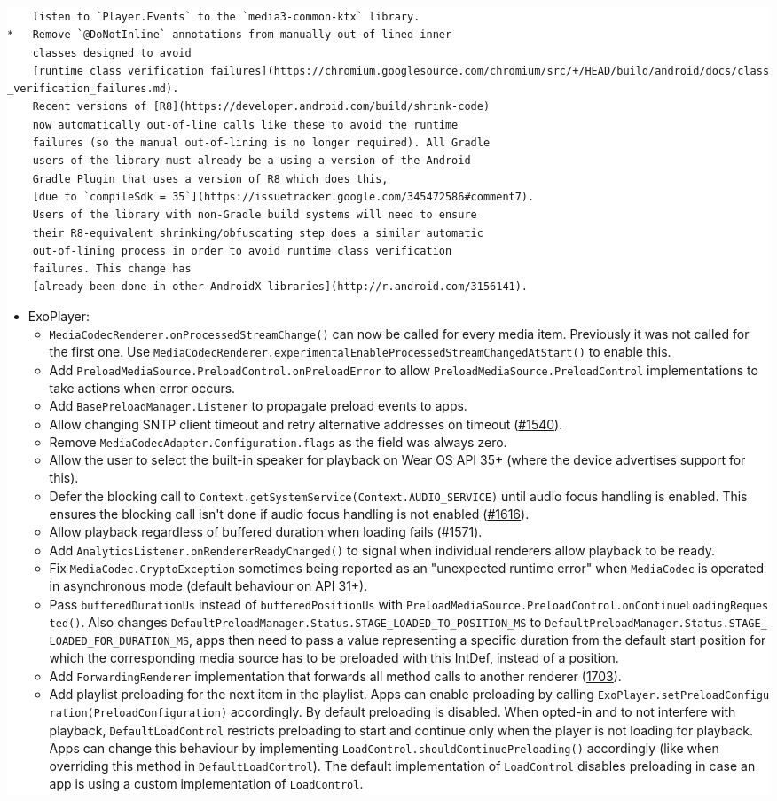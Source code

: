         listen to `Player.Events` to the `media3-common-ktx` library.
    *   Remove `@DoNotInline` annotations from manually out-of-lined inner
        classes designed to avoid
        [runtime class verification failures](https://chromium.googlesource.com/chromium/src/+/HEAD/build/android/docs/class_verification_failures.md).
        Recent versions of [R8](https://developer.android.com/build/shrink-code)
        now automatically out-of-line calls like these to avoid the runtime
        failures (so the manual out-of-lining is no longer required). All Gradle
        users of the library must already be a using a version of the Android
        Gradle Plugin that uses a version of R8 which does this,
        [due to `compileSdk = 35`](https://issuetracker.google.com/345472586#comment7).
        Users of the library with non-Gradle build systems will need to ensure
        their R8-equivalent shrinking/obfuscating step does a similar automatic
        out-of-lining process in order to avoid runtime class verification
        failures. This change has
        [already been done in other AndroidX libraries](http://r.android.com/3156141).
*   ExoPlayer:
    *   `MediaCodecRenderer.onProcessedStreamChange()` can now be called for
        every media item. Previously it was not called for the first one. Use
        `MediaCodecRenderer.experimentalEnableProcessedStreamChangedAtStart()`
        to enable this.
    *   Add `PreloadMediaSource.PreloadControl.onPreloadError` to allow
        `PreloadMediaSource.PreloadControl` implementations to take actions when
        error occurs.
    *   Add `BasePreloadManager.Listener` to propagate preload events to apps.
    *   Allow changing SNTP client timeout and retry alternative addresses on
        timeout ([#1540](https://github.com/androidx/media/issues/1540)).
    *   Remove `MediaCodecAdapter.Configuration.flags` as the field was always
        zero.
    *   Allow the user to select the built-in speaker for playback on Wear OS
        API 35+ (where the device advertises support for this).
    *   Defer the blocking call to
        `Context.getSystemService(Context.AUDIO_SERVICE)` until audio focus
        handling is enabled. This ensures the blocking call isn't done if audio
        focus handling is not enabled
        ([#1616](https://github.com/androidx/media/pull/1616)).
    *   Allow playback regardless of buffered duration when loading fails
        ([#1571](https://github.com/androidx/media/issues/1571)).
    *   Add `AnalyticsListener.onRendererReadyChanged()` to signal when
        individual renderers allow playback to be ready.
    *   Fix `MediaCodec.CryptoException` sometimes being reported as an
        "unexpected runtime error" when `MediaCodec` is operated in asynchronous
        mode (default behaviour on API 31+).
    *   Pass `bufferedDurationUs` instead of `bufferedPositionUs` with
        `PreloadMediaSource.PreloadControl.onContinueLoadingRequested()`. Also
        changes `DefaultPreloadManager.Status.STAGE_LOADED_TO_POSITION_MS` to
        `DefaultPreloadManager.Status.STAGE_LOADED_FOR_DURATION_MS`, apps then
        need to pass a value representing a specific duration from the default
        start position for which the corresponding media source has to be
        preloaded with this IntDef, instead of a position.
    *   Add `ForwardingRenderer` implementation that forwards all method calls
        to another renderer
        ([1703](https://github.com/androidx/media/pull/1703)).
    *   Add playlist preloading for the next item in the playlist. Apps can
        enable preloading by calling
        `ExoPlayer.setPreloadConfiguration(PreloadConfiguration)` accordingly.
        By default preloading is disabled. When opted-in and to not interfere
        with playback, `DefaultLoadControl` restricts preloading to start and
        continue only when the player is not loading for playback. Apps can
        change this behaviour by implementing
        `LoadControl.shouldContinuePreloading()` accordingly (like when
        overriding this method in `DefaultLoadControl`). The default
        implementation of `LoadControl` disables preloading in case an app is
        using a custom implementation of `LoadControl`.